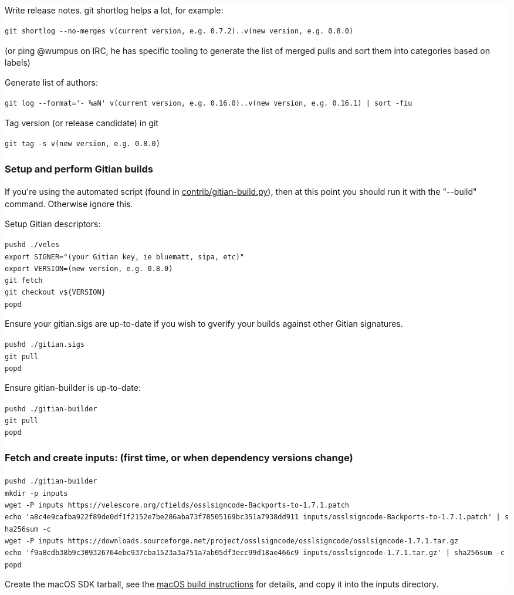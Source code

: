 Write release notes. git shortlog helps a lot, for example:

    git shortlog --no-merges v(current version, e.g. 0.7.2)..v(new version, e.g. 0.8.0)

(or ping @wumpus on IRC, he has specific tooling to generate the list of merged pulls
and sort them into categories based on labels)

Generate list of authors:

    git log --format='- %aN' v(current version, e.g. 0.16.0)..v(new version, e.g. 0.16.1) | sort -fiu

Tag version (or release candidate) in git

    git tag -s v(new version, e.g. 0.8.0)

### Setup and perform Gitian builds

If you're using the automated script (found in [contrib/gitian-build.py](/contrib/gitian-build.py)), then at this point you should run it with the "--build" command. Otherwise ignore this.

Setup Gitian descriptors:

    pushd ./veles
    export SIGNER="(your Gitian key, ie bluematt, sipa, etc)"
    export VERSION=(new version, e.g. 0.8.0)
    git fetch
    git checkout v${VERSION}
    popd

Ensure your gitian.sigs are up-to-date if you wish to gverify your builds against other Gitian signatures.

    pushd ./gitian.sigs
    git pull
    popd

Ensure gitian-builder is up-to-date:

    pushd ./gitian-builder
    git pull
    popd

### Fetch and create inputs: (first time, or when dependency versions change)

    pushd ./gitian-builder
    mkdir -p inputs
    wget -P inputs https://velescore.org/cfields/osslsigncode-Backports-to-1.7.1.patch
    echo 'a8c4e9cafba922f89de0df1f2152e7be286aba73f78505169bc351a7938dd911 inputs/osslsigncode-Backports-to-1.7.1.patch' | sha256sum -c
    wget -P inputs https://downloads.sourceforge.net/project/osslsigncode/osslsigncode/osslsigncode-1.7.1.tar.gz
    echo 'f9a8cdb38b9c309326764ebc937cba1523a3a751a7ab05df3ecc99d18ae466c9 inputs/osslsigncode-1.7.1.tar.gz' | sha256sum -c
    popd

Create the macOS SDK tarball, see the [macOS build instructions](build-osx.md#deterministic-macos-dmg-notes) for details, and copy it into the inputs directory.
